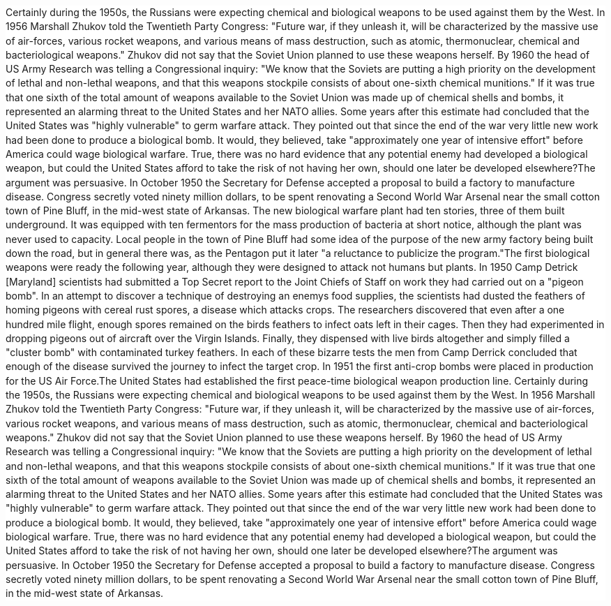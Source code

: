Certainly during the 1950s, the Russians were expecting chemical and biological weapons to be used against them by the West. In 1956 Marshall Zhukov told the Twentieth Party Congress: "Future war, if they unleash it, will be characterized by the massive use of air-forces, various rocket weapons, and various means of mass destruction, such as atomic, thermonuclear, chemical and bacteriological weapons." Zhukov did not say that the Soviet Union planned to use these weapons herself. By 1960 the head of US Army Research was telling a Congressional inquiry: "We know that the Soviets are putting a high priority on the development of lethal and non-lethal weapons, and that this weapons stockpile consists of about one-sixth chemical munitions." If it was true that one sixth of the total amount of weapons available to the Soviet Union was made up of chemical shells and bombs, it represented an alarming threat to the United States and her NATO allies. Some years after this estimate had concluded that the United States was "highly vulnerable" to germ warfare attack. They pointed out that since the end of the war very little new work had been done to produce a biological bomb. It would, they believed, take "approximately one year of intensive effort" before America could wage biological warfare. True, there was no hard evidence that any potential enemy had developed a biological weapon, but could the United States afford to take the risk of not having her own, should one later be developed elsewhere?The argument was persuasive. In October 1950 the Secretary for Defense accepted a proposal to build a factory to manufacture disease. Congress secretly voted ninety million dollars, to be spent renovating a Second World War Arsenal near the small cotton town of Pine Bluff, in the mid-west state of Arkansas. The new biological warfare plant had ten stories, three of them built underground. It was equipped with ten fermentors for the mass production of bacteria at short notice, although the plant was never used to capacity. Local people in the town of Pine Bluff had some idea of the purpose of the new army factory being built down the road, but in general there was, as the Pentagon put it later "a reluctance to publicize the program."The first biological weapons were ready the following year, although they were designed to attack not humans but plants. In 1950 Camp Detrick [Maryland] scientists had submitted a Top Secret report to the Joint Chiefs of Staff on work they had carried out on a "pigeon bomb". In an attempt to discover a technique of destroying an enemys food supplies, the scientists had dusted the feathers of homing pigeons with cereal rust spores, a disease which attacks crops. The researchers discovered that even after a one hundred mile flight, enough spores remained on the birds feathers to infect oats left in their cages. Then they had experimented in dropping pigeons out of aircraft over the Virgin Islands. Finally, they dispensed with live birds altogether and simply filled a "cluster bomb" with contaminated turkey feathers. In each of these bizarre tests the men from Camp Derrick concluded that enough of the disease survived the journey to infect the target crop. In 1951 the first anti-crop bombs were placed in production for the US Air Force.The United States had established the first peace-time biological weapon production line.
Certainly during the 1950s, the Russians were expecting chemical and biological weapons to be used against them by the West.
In 1956 Marshall Zhukov told the Twentieth Party Congress:
"Future war, if they unleash it, will be characterized by the massive use of air-forces, various rocket weapons, and various means of mass destruction, such as atomic, thermonuclear, chemical and bacteriological weapons."
Zhukov did not say that the Soviet Union planned to use these weapons herself. By 1960 the head of US Army Research was telling a Congressional inquiry:
"We know that the Soviets are putting a high priority on the development of lethal and non-lethal weapons, and that this weapons stockpile consists of about one-sixth chemical munitions."
If it was true that one sixth of the total amount of weapons available to the Soviet Union was made up of chemical shells and bombs, it represented an alarming threat to the United States and her NATO allies.
Some years after this estimate had concluded that the United States was "highly vulnerable" to germ warfare attack. They pointed out that since the end of the war very little new work had been done to produce a biological bomb. It would, they believed, take "approximately one year of intensive effort" before America could wage biological warfare.
True, there was no hard evidence that any potential enemy had developed a biological weapon, but could the United States afford to take the risk of not having her own, should one later be developed elsewhere?The argument was persuasive. In October 1950 the Secretary for Defense accepted a proposal to build a factory to manufacture disease. Congress secretly voted ninety million dollars, to be spent renovating a Second World War Arsenal near the small cotton town of Pine Bluff, in the mid-west state of Arkansas.
